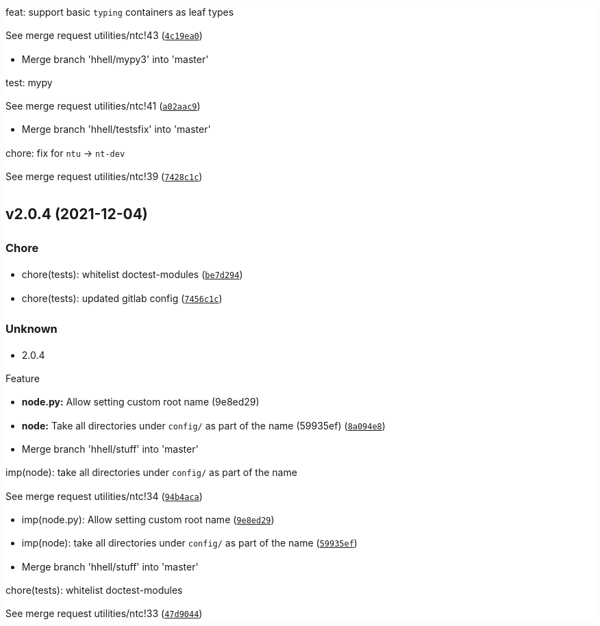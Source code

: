 feat: support basic `typing` containers as leaf types

See merge request utilities/ntc!43 ([`4c19ea0`](https://github.com/Rizhiy/pycs/commit/4c19ea0f93cb3ec6fcc4209b68b16aacd4e8f605))

* Merge branch &#39;hhell/mypy3&#39; into &#39;master&#39;

test: mypy

See merge request utilities/ntc!41 ([`a02aac9`](https://github.com/Rizhiy/pycs/commit/a02aac987a6784e658a749e1f086b54503216318))

* Merge branch &#39;hhell/testsfix&#39; into &#39;master&#39;

chore: fix for `ntu` -&gt; `nt-dev`

See merge request utilities/ntc!39 ([`7428c1c`](https://github.com/Rizhiy/pycs/commit/7428c1c59b1a2ef7dd7e7e05a01357c9ee561dca))


## v2.0.4 (2021-12-04)

### Chore

* chore(tests): whitelist doctest-modules ([`be7d294`](https://github.com/Rizhiy/pycs/commit/be7d2943ed01d52116da8aaeecd33fcb993e75cc))

* chore(tests): updated gitlab config ([`7456c1c`](https://github.com/Rizhiy/pycs/commit/7456c1cb29e7f5cea0b898cc8a461a0d17e864a3))

### Unknown

* 2.0.4

Feature
* **node.py:** Allow setting custom root name (9e8ed29)
* **node:** Take all directories under `config/` as part of the name (59935ef) ([`8a094e8`](https://github.com/Rizhiy/pycs/commit/8a094e8b6b21cbacff767875afb4d66fb40b4b83))

* Merge branch &#39;hhell/stuff&#39; into &#39;master&#39;

imp(node): take all directories under `config/` as part of the name

See merge request utilities/ntc!34 ([`94b4aca`](https://github.com/Rizhiy/pycs/commit/94b4aca9fe35912fd684138ffc5284e85516f805))

* imp(node.py): Allow setting custom root name ([`9e8ed29`](https://github.com/Rizhiy/pycs/commit/9e8ed29fee5a350d6b431bcad77473927030631c))

* imp(node): take all directories under `config/` as part of the name ([`59935ef`](https://github.com/Rizhiy/pycs/commit/59935efabab2c02a3659b8f8628947e5e729ca53))

* Merge branch &#39;hhell/stuff&#39; into &#39;master&#39;

chore(tests): whitelist doctest-modules

See merge request utilities/ntc!33 ([`47d9044`](https://github.com/Rizhiy/pycs/commit/47d9044e5711bd751bba4a287a09b6332717a270))
